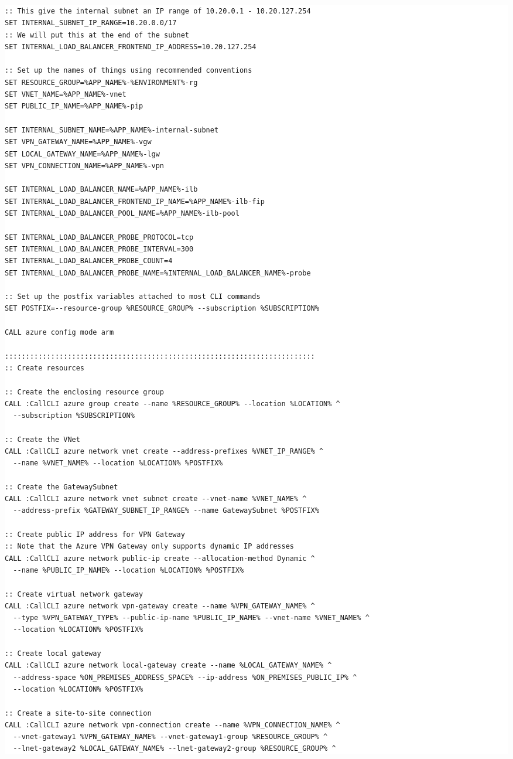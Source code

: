 ```text
:: This give the internal subnet an IP range of 10.20.0.1 - 10.20.127.254
SET INTERNAL_SUBNET_IP_RANGE=10.20.0.0/17
:: We will put this at the end of the subnet
SET INTERNAL_LOAD_BALANCER_FRONTEND_IP_ADDRESS=10.20.127.254

:: Set up the names of things using recommended conventions
SET RESOURCE_GROUP=%APP_NAME%-%ENVIRONMENT%-rg
SET VNET_NAME=%APP_NAME%-vnet
SET PUBLIC_IP_NAME=%APP_NAME%-pip

SET INTERNAL_SUBNET_NAME=%APP_NAME%-internal-subnet
SET VPN_GATEWAY_NAME=%APP_NAME%-vgw
SET LOCAL_GATEWAY_NAME=%APP_NAME%-lgw
SET VPN_CONNECTION_NAME=%APP_NAME%-vpn

SET INTERNAL_LOAD_BALANCER_NAME=%APP_NAME%-ilb
SET INTERNAL_LOAD_BALANCER_FRONTEND_IP_NAME=%APP_NAME%-ilb-fip
SET INTERNAL_LOAD_BALANCER_POOL_NAME=%APP_NAME%-ilb-pool

SET INTERNAL_LOAD_BALANCER_PROBE_PROTOCOL=tcp
SET INTERNAL_LOAD_BALANCER_PROBE_INTERVAL=300
SET INTERNAL_LOAD_BALANCER_PROBE_COUNT=4
SET INTERNAL_LOAD_BALANCER_PROBE_NAME=%INTERNAL_LOAD_BALANCER_NAME%-probe

:: Set up the postfix variables attached to most CLI commands
SET POSTFIX=--resource-group %RESOURCE_GROUP% --subscription %SUBSCRIPTION%

CALL azure config mode arm

::::::::::::::::::::::::::::::::::::::::::::::::::::::::::::::::::::::::::
:: Create resources

:: Create the enclosing resource group
CALL :CallCLI azure group create --name %RESOURCE_GROUP% --location %LOCATION% ^
  --subscription %SUBSCRIPTION%

:: Create the VNet
CALL :CallCLI azure network vnet create --address-prefixes %VNET_IP_RANGE% ^
  --name %VNET_NAME% --location %LOCATION% %POSTFIX%

:: Create the GatewaySubnet
CALL :CallCLI azure network vnet subnet create --vnet-name %VNET_NAME% ^
  --address-prefix %GATEWAY_SUBNET_IP_RANGE% --name GatewaySubnet %POSTFIX%

:: Create public IP address for VPN Gateway
:: Note that the Azure VPN Gateway only supports dynamic IP addresses
CALL :CallCLI azure network public-ip create --allocation-method Dynamic ^
  --name %PUBLIC_IP_NAME% --location %LOCATION% %POSTFIX%

:: Create virtual network gateway
CALL :CallCLI azure network vpn-gateway create --name %VPN_GATEWAY_NAME% ^
  --type %VPN_GATEWAY_TYPE% --public-ip-name %PUBLIC_IP_NAME% --vnet-name %VNET_NAME% ^
  --location %LOCATION% %POSTFIX%

:: Create local gateway
CALL :CallCLI azure network local-gateway create --name %LOCAL_GATEWAY_NAME% ^
  --address-space %ON_PREMISES_ADDRESS_SPACE% --ip-address %ON_PREMISES_PUBLIC_IP% ^
  --location %LOCATION% %POSTFIX%

:: Create a site-to-site connection
CALL :CallCLI azure network vpn-connection create --name %VPN_CONNECTION_NAME% ^
  --vnet-gateway1 %VPN_GATEWAY_NAME% --vnet-gateway1-group %RESOURCE_GROUP% ^
  --lnet-gateway2 %LOCAL_GATEWAY_NAME% --lnet-gateway2-group %RESOURCE_GROUP% ^
```
